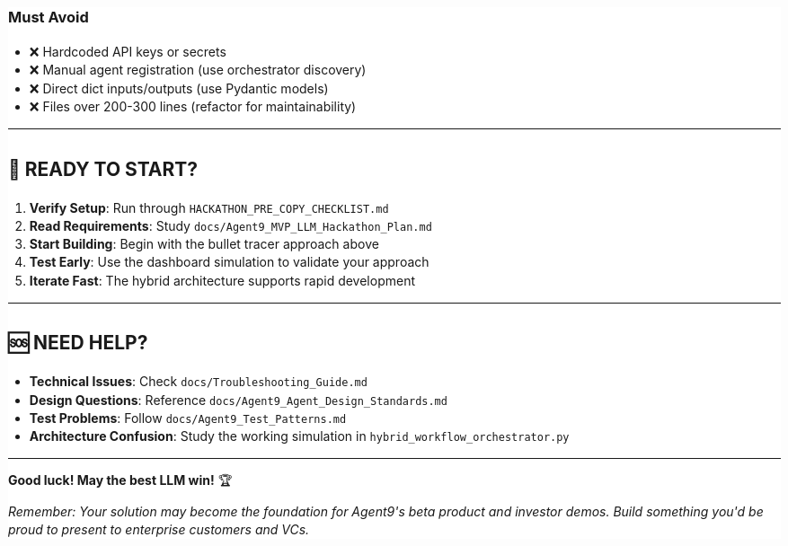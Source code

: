### **Must Avoid**
- ❌ Hardcoded API keys or secrets
- ❌ Manual agent registration (use orchestrator discovery)
- ❌ Direct dict inputs/outputs (use Pydantic models)
- ❌ Files over 200-300 lines (refactor for maintainability)

---

## 🏁 **READY TO START?**

1. **Verify Setup**: Run through `HACKATHON_PRE_COPY_CHECKLIST.md`
2. **Read Requirements**: Study `docs/Agent9_MVP_LLM_Hackathon_Plan.md` 
3. **Start Building**: Begin with the bullet tracer approach above
4. **Test Early**: Use the dashboard simulation to validate your approach
5. **Iterate Fast**: The hybrid architecture supports rapid development

---

## 🆘 **NEED HELP?**

- **Technical Issues**: Check `docs/Troubleshooting_Guide.md`
- **Design Questions**: Reference `docs/Agent9_Agent_Design_Standards.md`
- **Test Problems**: Follow `docs/Agent9_Test_Patterns.md`
- **Architecture Confusion**: Study the working simulation in `hybrid_workflow_orchestrator.py`

---

**Good luck! May the best LLM win!** 🏆

*Remember: Your solution may become the foundation for Agent9's beta product and investor demos. Build something you'd be proud to present to enterprise customers and VCs.*
